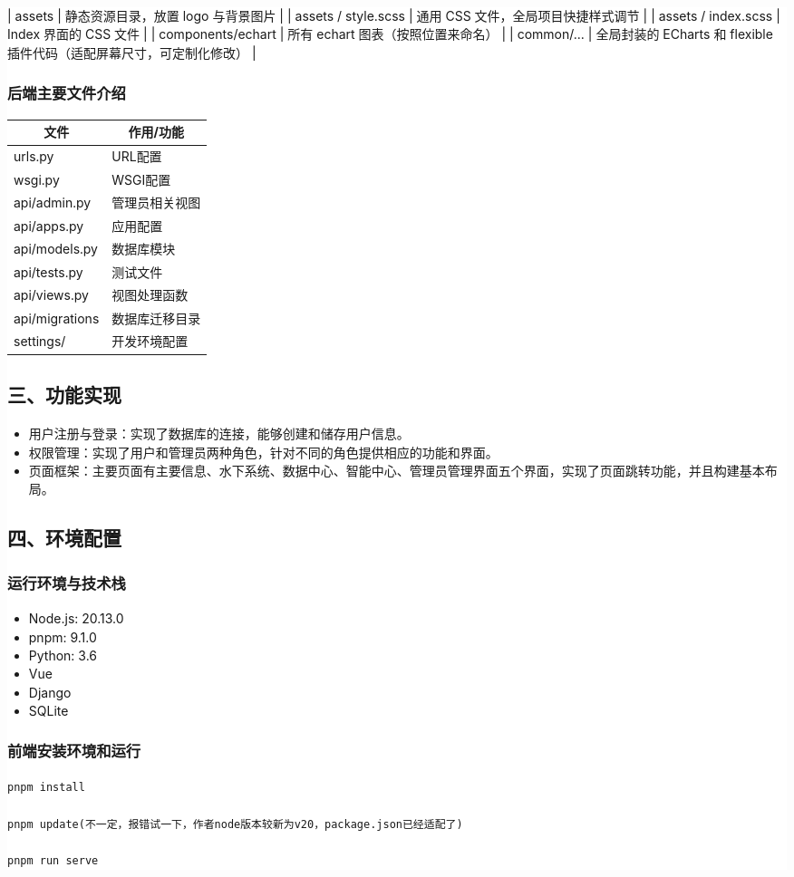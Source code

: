 | assets              | 静态资源目录，放置 logo 与背景图片                                       |
| assets / style.scss | 通用 CSS 文件，全局项目快捷样式调节                                      |
| assets / index.scss | Index 界面的 CSS 文件                                                  |
| components/echart   | 所有 echart 图表（按照位置来命名）                                      |
| common/...          | 全局封装的 ECharts 和 flexible 插件代码（适配屏幕尺寸，可定制化修改）     |

### 后端主要文件介绍
| 文件                | 作用/功能                                                              |
| ------------------- | --------------------------------------------------------------------- |
| urls.py             | URL配置                                    |
| wsgi.py             | WSGI配置                                    |
| api/admin.py             | 管理员相关视图                                    |
| api/apps.py             | 应用配置                                    |
| api/models.py             | 数据库模块                                    |
| api/tests.py             | 测试文件                                    |
| api/views.py             | 视图处理函数                                    |
| api/migrations             | 数据库迁移目录                                    |
| settings/             | 开发环境配置                                    |                           |

## 三、功能实现

- 用户注册与登录：实现了数据库的连接，能够创建和储存用户信息。
- 权限管理：实现了用户和管理员两种角色，针对不同的角色提供相应的功能和界面。
- 页面框架：主要页面有主要信息、水下系统、数据中心、智能中心、管理员管理界面五个界面，实现了页面跳转功能，并且构建基本布局。

## 四、环境配置

### 运行环境与技术栈

- Node.js: 20.13.0
- pnpm: 9.1.0
- Python: 3.6
- Vue
- Django
- SQLite

### 前端安装环境和运行

```
pnpm install

pnpm update(不一定，报错试一下，作者node版本较新为v20，package.json已经适配了)

pnpm run serve
```
